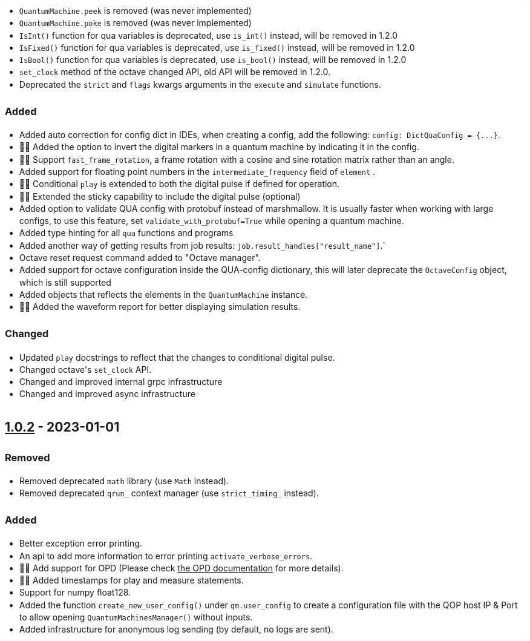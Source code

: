 - `QuantumMachine.peek` is removed (was never implemented)
- `QuantumMachine.poke` is removed (was never implemented)
- `IsInt()` function for qua variables is deprecated, use `is_int()` instead, will be removed in 1.2.0
- `IsFixed()` function for qua variables is deprecated, use `is_fixed()` instead, will be removed in 1.2.0 
- `IsBool()` function for qua variables is deprecated, use `is_bool()` instead, will be removed in 1.2.0 
- `set_clock` method of the octave changed API, old API will be removed in 1.2.0.
- Deprecated the `strict` and `flags` kwargs arguments in the `execute` and `simulate` functions.

### Added
- Added auto correction for config dict in IDEs, when creating a config, add the following: `config: DictQuaConfig = {...}`.
- :guardswoman: Added the option to invert the digital markers in a quantum machine by indicating it in the config.
- :guardswoman: Support `fast_frame_rotation`, a frame rotation with a cosine and sine rotation matrix rather than an angle.  
- Added support for floating point numbers in the `intermediate_frequency` field of `element` .
- :guardswoman: Conditional `play` is extended to both the digital pulse if defined for operation. 
- :guardswoman: Extended the sticky capability to include the digital pulse (optional)
- Added option to validate QUA config with protobuf instead of marshmallow. It is usually faster when working with large configs, to use this feature, set `validate_with_protobuf=True` while opening a quantum machine.
- Added type hinting for all `qua` functions and programs
- Added another way of getting results from job results: `job.result_handles["result_name"]`.`
- Octave reset request command added to "Octave manager".
- Added support for octave configuration inside the QUA-config dictionary, this will later deprecate the `OctaveConfig` object, which is still supported
- Added objects that reflects the elements in the `QuantumMachine` instance.
- :guardswoman: Added the waveform report for better displaying simulation results.

### Changed
- Updated `play` docstrings to reflect that the changes to conditional digital pulse.
- Changed octave's `set_clock` API.
- Changed and improved internal grpc infrastructure
- Changed and improved async infrastructure 

## [1.0.2] - 2023-01-01
### Removed
- Removed deprecated `math` library (use `Math` instead).
- Removed deprecated `qrun_` context manager (use `strict_timing_` instead).

### Added
- Better exception error printing.
- An api to add more information to error printing `activate_verbose_errors`.
- :guardswoman: Add support for OPD (Please check [the OPD documentation](https://qm-docs.qualang.io/hardware/dib) for more details).
- :guardswoman: Added timestamps for play and measure statements.
- Support for numpy float128.
- Added the function `create_new_user_config()` under `qm.user_config` to create a configuration file with the QOP host IP & Port to allow opening `QuantumMachinesManager()` without inputs.
- Added infrastructure for anonymous log sending (by default, no logs are sent). 


[Unreleased]: https://github.com/qm-labs/qm-qua-sdk/compare/v1.0.2...HEAD
[1.0.2]: https://github.com/qm-labs/qm-qua-sdk/compare/v1.0.1...v1.0.2
[1.0.1]: https://github.com/qm-labs/qm-qua-sdk/compare/v1.0.0...v1.0.1
[1.0.0]: https://github.com/qm-labs/qm-qua-sdk/compare/v0.3.8...v1.0.0
[0.3.8]: https://github.com/qm-labs/qm-qua-sdk/compare/v0.3.7...v0.3.8
[0.3.7]: https://github.com/qm-labs/qm-qua-sdk/compare/v0.3.6...v0.3.7
[0.3.6]: https://github.com/qm-labs/qm-qua-sdk/compare/v0.3.5...v0.3.6
[0.3.5]: https://github.com/qm-labs/qm-qua-sdk/compare/v0.3.4...v0.3.5
[0.3.4]: https://github.com/qm-labs/qm-qua-sdk/compare/v0.3.3...v0.3.4
[0.3.3]: https://github.com/qm-labs/qm-qua-sdk/compare/v0.3.2...v0.3.3
[0.3.2]: https://github.com/qm-labs/qm-qua-sdk/compare/v0.3.1...v0.3.2
[0.3.1]: https://github.com/qm-labs/qm-qua-sdk/compare/v0.3.0...v0.3.1
[0.3.0]: https://github.com/qm-labs/qm-qua-sdk/compare/v0.2.1...v0.3.0
[0.2.1]: https://github.com/qm-labs/qm-qua-sdk/compare/v0.2.0...v0.2.1
[0.2.0]: https://github.com/qm-labs/qm-qua-sdk/compare/v0.1.0...v0.2.0
[0.1.0]: https://github.com/qm-labs/qm-qua-sdk/releases/tag/v0.1.0